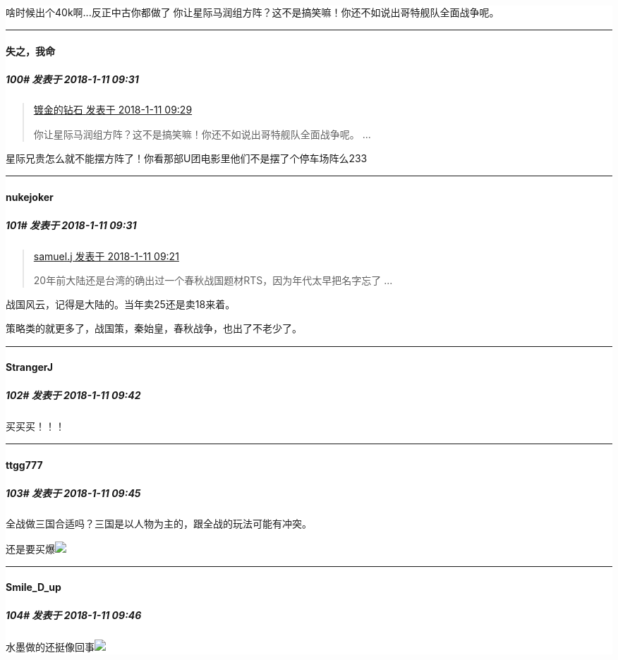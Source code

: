 啥时候出个40k啊...反正中古你都做了</blockquote>
你让星际马润组方阵？这不是搞笑嘛！你还不如说出哥特舰队全面战争呢。


-----

####  失之，我命  
##### 100#       发表于 2018-1-11 09:31


<blockquote><a href="httphttps://bbs.saraba1st.com/2b/forum.php?mod=redirect&amp;goto=findpost&amp;pid=38201514&amp;ptid=1574255" target="_blank">镀金的钻石 发表于 2018-1-11 09:29</a>

你让星际马润组方阵？这不是搞笑嘛！你还不如说出哥特舰队全面战争呢。 ...</blockquote>
星际兄贵怎么就不能摆方阵了！你看那部U团电影里他们不是摆了个停车场阵么233


-----

####  nukejoker  
##### 101#       发表于 2018-1-11 09:31


<blockquote><a href="httphttps://bbs.saraba1st.com/2b/forum.php?mod=redirect&amp;goto=findpost&amp;pid=38201425&amp;ptid=1574255" target="_blank">samuel.j 发表于 2018-1-11 09:21</a>

20年前大陆还是台湾的确出过一个春秋战国题材RTS，因为年代太早把名字忘了 ...</blockquote>
战国风云，记得是大陆的。当年卖25还是卖18来着。

策略类的就更多了，战国策，秦始皇，春秋战争，也出了不老少了。


-----

####  StrangerJ  
##### 102#       发表于 2018-1-11 09:42


买买买！！！


-----

####  ttgg777  
##### 103#       发表于 2018-1-11 09:45


全战做三国合适吗？三国是以人物为主的，跟全战的玩法可能有冲突。

还是要买爆<img src="https://static.saraba1st.com/image/smiley/face2017/025.png" referrerpolicy="no-referrer">


-----

####  Smile_D_up  
##### 104#       发表于 2018-1-11 09:46


水墨做的还挺像回事<img src="https://static.saraba1st.com/image/smiley/face2017/040.png" referrerpolicy="no-referrer">
